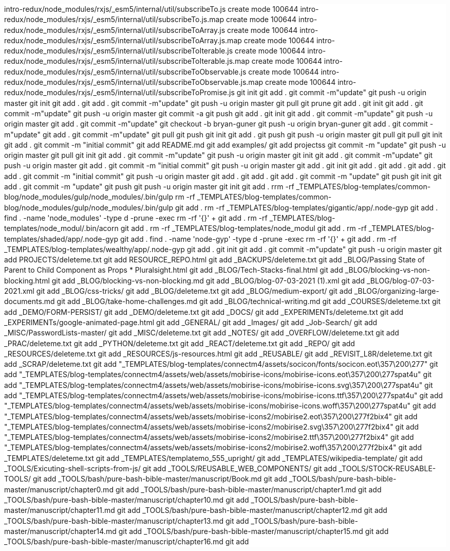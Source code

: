 intro-redux/node_modules/rxjs/\_esm5/internal/util/subscribeTo.js create mode 100644 intro-redux/node_modules/rxjs/\_esm5/internal/util/subscribeTo.js.map create mode 100644 intro-redux/node_modules/rxjs/\_esm5/internal/util/subscribeToArray.js create mode 100644 intro-redux/node_modules/rxjs/\_esm5/internal/util/subscribeToArray.js.map create mode 100644 intro-redux/node_modules/rxjs/\_esm5/internal/util/subscribeToIterable.js create mode 100644 intro-redux/node_modules/rxjs/\_esm5/internal/util/subscribeToIterable.js.map create mode 100644 intro-redux/node_modules/rxjs/\_esm5/internal/util/subscribeToObservable.js create mode 100644 intro-redux/node_modules/rxjs/\_esm5/internal/util/subscribeToObservable.js.map create mode 100644 intro-redux/node_modules/rxjs/\_esm5/internal/util/subscribeToPromise.js git init git add . git commit -m"update" git push -u origin master git init git add . git add . git commit -m"update" git push -u origin master git pull git prune git add . git init git add . git commit -m"update" git push -u origin master git commit -a git push git add . git init git add . git commit -m"update" git push -u origin master git add . git commit -m"update" git checkout -b bryan-guner git push -u origin bryan-guner git add . git commit -m"update" git add . git commit -m"update" git pull git push git init git add . git push git push -u origin master git pull git pull git init git add . git commit -m "initial commit" git add README.md git add examples/ git add projectss git commit -m "update" git push -u origin master git pull git init git add . git commit -m"update" git push -u origin master git init git add . git commit -m"update" git push -u origin master git add . git commit -m "initial commit" git push -u origin master git add . git init git add . git add . git add . git add . git commit -m "initial commit" git push -u origin master git add . git add . git add . git commit -m "update" git push git init git add . git commit -m "update" git push git push -u origin master git init git add . rrm -rf \_TEMPLATES/blog-templates/common-blog/node_modules/gulp/node_modules/.bin/gulp rm -rf \_TEMPLATES/blog-templates/common-blog/node_modules/gulp/node_modules/.bin/gulp git add . rm -rf \_TEMPLATES/blog-templates/gigantic/app/.node-gyp git add . find . -name 'node_modules' -type d -prune -exec rm -rf '{}' + git add . rm -rf \_TEMPLATES/blog-templates/node_modul/.bin/acorn git add . rm -rf \_TEMPLATES/blog-templates/node_modul git add . rm -rf \_TEMPLATES/blog-templates/shaded/app/.node-gyp git add . find . -name 'node-gyp' -type d -prune -exec rm -rf '{}' + git add . rm -rf \_TEMPLATES/blog-templates/wealthy/app/.node-gyp git add . git init git add . git commit -m"update" git push -u origin master git add PROJECTS/deleteme.txt git add RESOURCE_REPO.html git add \_BACKUPS/deleteme.txt git add \_BLOG/Passing State of Parent to Child Component as Props * Pluralsight.html git add _BLOG/Tech-Stacks-final.html git add \_BLOG/blocking-vs-non-blocking.html git add \_BLOG/blocking-vs-non-blocking.md git add \_BLOG/blog-07-03-2021 (1).xml git add \_BLOG/blog-07-03-2021.xml git add \_BLOG/css-tricks/ git add \_BLOG/deleteme.txt git add \_BLOG/medium-export/ git add \_BLOG/organizing-large-documents.md git add \_BLOG/take-home-challenges.md git add \_BLOG/technical-writing.md git add \_COURSES/deleteme.txt git add \_DEMO/FORM-PERSIST/ git add \_DEMO/deleteme.txt git add \_DOCS/ git add \_EXPERIMENTs/deleteme.txt git add \_EXPERIMENTs/google-animated-page.html git add \_GENERAL/ git add \_Images/ git add \_Job-Search/ git add \_MISC/PasswordLists-master/ git add \_MISC/deleteme.txt git add \_NOTES/ git add \_OVERFLOW/deleteme.txt git add \_PRAC/deleteme.txt git add \_PYTHON/deleteme.txt git add \_REACT/deleteme.txt git add \_REPO/ git add \_RESOURCES/deleteme.txt git add \_RESOURCES/js-resources.html git add \_REUSABLE/ git add \_REVISIT_L8R/deleteme.txt git add \_SCRAP/deleteme.txt git add "\_TEMPLATES/blog-templates/connectm4/assets/socicon/fonts/socicon.eot\357\200\277" git add "\_TEMPLATES/blog-templates/connectm4/assets/web/assets/mobirise-icons/mobirise-icons.eot\357\200\277spat4u" git add "\_TEMPLATES/blog-templates/connectm4/assets/web/assets/mobirise-icons/mobirise-icons.svg\357\200\277spat4u" git add "\_TEMPLATES/blog-templates/connectm4/assets/web/assets/mobirise-icons/mobirise-icons.ttf\357\200\277spat4u" git add "\_TEMPLATES/blog-templates/connectm4/assets/web/assets/mobirise-icons/mobirise-icons.woff\357\200\277spat4u" git add "\_TEMPLATES/blog-templates/connectm4/assets/web/assets/mobirise-icons2/mobirise2.eot\357\200\277f2bix4" git add "\_TEMPLATES/blog-templates/connectm4/assets/web/assets/mobirise-icons2/mobirise2.svg\357\200\277f2bix4" git add "\_TEMPLATES/blog-templates/connectm4/assets/web/assets/mobirise-icons2/mobirise2.ttf\357\200\277f2bix4" git add "\_TEMPLATES/blog-templates/connectm4/assets/web/assets/mobirise-icons2/mobirise2.woff\357\200\277f2bix4" git add \_TEMPLATES/deleteme.txt git add \_TEMPLATES/templatemo_555_upright/ git add \_TEMPLATES/wikipedia-template/ git add \_TOOLS/Exicuting-shell-scripts-from-js/ git add \_TOOLS/REUSABLE_WEB_COMPONENTS/ git add \_TOOLS/STOCK-REUSABLE-TOOLS/ git add \_TOOLS/bash/pure-bash-bible-master/manuscript/Book.md git add \_TOOLS/bash/pure-bash-bible-master/manuscript/chapter0.md git add \_TOOLS/bash/pure-bash-bible-master/manuscript/chapter1.md git add \_TOOLS/bash/pure-bash-bible-master/manuscript/chapter10.md git add \_TOOLS/bash/pure-bash-bible-master/manuscript/chapter11.md git add \_TOOLS/bash/pure-bash-bible-master/manuscript/chapter12.md git add \_TOOLS/bash/pure-bash-bible-master/manuscript/chapter13.md git add \_TOOLS/bash/pure-bash-bible-master/manuscript/chapter14.md git add \_TOOLS/bash/pure-bash-bible-master/manuscript/chapter15.md git add \_TOOLS/bash/pure-bash-bible-master/manuscript/chapter16.md git add